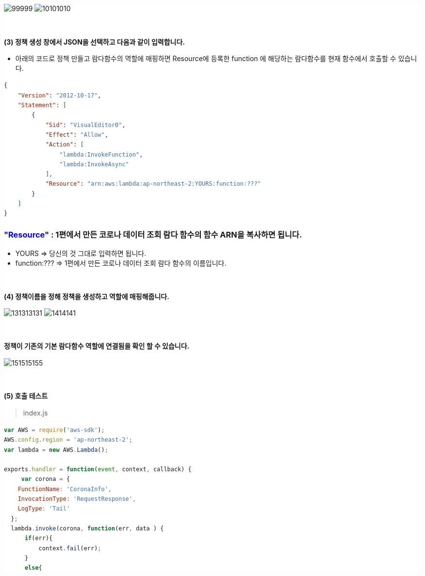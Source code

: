 ![99999](https://user-images.githubusercontent.com/76927397/123728555-5d976e80-d8ce-11eb-8d3d-78a7101caf41.PNG)
![10101010](https://user-images.githubusercontent.com/76927397/123729636-46598080-d8d0-11eb-955b-b3f18a17ca05.PNG)

  
<br>  

**(3) 정책 생성 창에서 JSON을 선택하고 다음과 같이 입력합니다.**  
* 아래의 코드로 정책 만들고 람다함수의 역할에 매핑하면 Resource에 등록한 function 에 해당하는 람다함수를 현재 함수에서 호출할 수 있습니다. <br>  

```json
{
    "Version": "2012-10-17",
    "Statement": [
        {
            "Sid": "VisualEditor0",
            "Effect": "Allow",
            "Action": [
                "lambda:InvokeFunction",
                "lambda:InvokeAsync"
            ],
            "Resource": "arn:aws:lambda:ap-northeast-2:YOURS:function:???"
        }
    ]
}
```    
### <span style='color:blue'>"Resource"</span> : 1편에서 만든 코로나 데이터 조회 람다 함수의 함수 ARN을 복사하면 됩니다.
 * YOURS => 당신의 것 그대로 입력하면 됩니다.
 * function:??? => 1편에서 만든 코로나 데이터 조회 람다 함수의 이름입니다.  

<br>  

  
**(4) 정책이름을 정해 정책을 생성하고 역할에 매핑해줍니다.** 
  
![131313131](https://user-images.githubusercontent.com/76927397/123730810-ec59ba80-d8d1-11eb-8684-567b80c0ef9d.PNG)
![1414141](https://user-images.githubusercontent.com/76927397/123730999-49557080-d8d2-11eb-86d0-9adef44932dc.PNG)
  
  
<br>  
  
**정책이 기존의 기본 람다함수 역할에 연결됨을 확인 할 수 있습니다.**   
  
 
![151515155](https://user-images.githubusercontent.com/76927397/123731162-95a0b080-d8d2-11eb-94e2-0b664a3259f6.PNG)
    
<br>  


**(5) 호출 테스트**  
  
> index.js  
  
```javascript
var AWS = require('aws-sdk');
AWS.config.region = 'ap-northeast-2';
var lambda = new AWS.Lambda();

exports.handler = function(event, context, callback) {
     var corona = {
    FunctionName: 'CoronaInfo',
    InvocationType: 'RequestResponse',
    LogType: 'Tail'
  };
  lambda.invoke(corona, function(err, data ) {
      if(err){
          context.fail(err);
      }
      else{
```